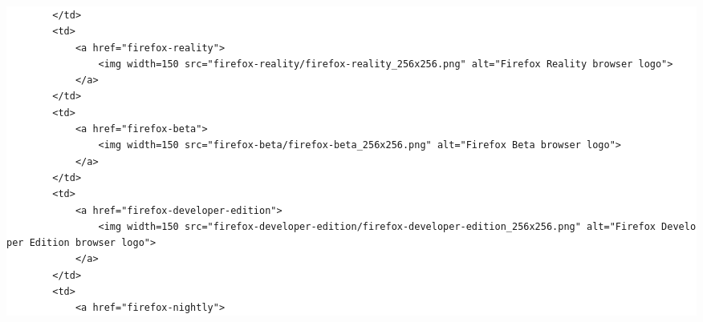             </td>
            <td>
                <a href="firefox-reality">
                    <img width=150 src="firefox-reality/firefox-reality_256x256.png" alt="Firefox Reality browser logo">
                </a>
            </td>
            <td>
                <a href="firefox-beta">
                    <img width=150 src="firefox-beta/firefox-beta_256x256.png" alt="Firefox Beta browser logo">
                </a>
            </td>
            <td>
                <a href="firefox-developer-edition">
                    <img width=150 src="firefox-developer-edition/firefox-developer-edition_256x256.png" alt="Firefox Developer Edition browser logo">
                </a>
            </td>
            <td>
                <a href="firefox-nightly">